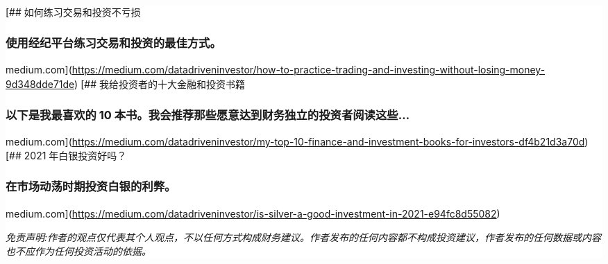 [](https://medium.com/datadriveninvestor/how-to-practice-trading-and-investing-without-losing-money-9d348dde71de) [## 如何练习交易和投资不亏损

### 使用经纪平台练习交易和投资的最佳方式。

medium.com](https://medium.com/datadriveninvestor/how-to-practice-trading-and-investing-without-losing-money-9d348dde71de) [](https://medium.com/datadriveninvestor/my-top-10-finance-and-investment-books-for-investors-df4b21d3a70d) [## 我给投资者的十大金融和投资书籍

### 以下是我最喜欢的 10 本书。我会推荐那些愿意达到财务独立的投资者阅读这些…

medium.com](https://medium.com/datadriveninvestor/my-top-10-finance-and-investment-books-for-investors-df4b21d3a70d) [](https://medium.com/datadriveninvestor/is-silver-a-good-investment-in-2021-e94fc8d55082) [## 2021 年白银投资好吗？

### 在市场动荡时期投资白银的利弊。

medium.com](https://medium.com/datadriveninvestor/is-silver-a-good-investment-in-2021-e94fc8d55082) 

*免责声明:作者的观点仅代表其个人观点，不以任何方式构成财务建议。作者发布的任何内容都不构成投资建议，作者发布的任何数据或内容也不应作为任何投资活动的依据。*